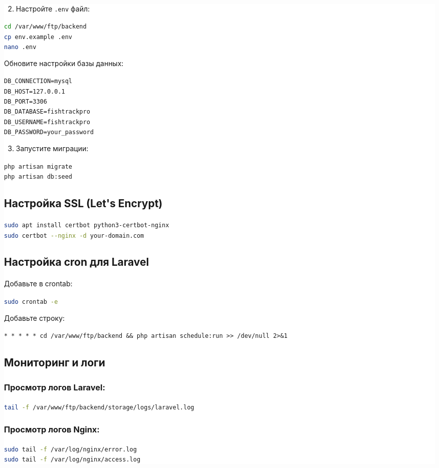 2. Настройте `.env` файл:
```bash
cd /var/www/ftp/backend
cp env.example .env
nano .env
```

Обновите настройки базы данных:
```env
DB_CONNECTION=mysql
DB_HOST=127.0.0.1
DB_PORT=3306
DB_DATABASE=fishtrackpro
DB_USERNAME=fishtrackpro
DB_PASSWORD=your_password
```

3. Запустите миграции:
```bash
php artisan migrate
php artisan db:seed
```

## Настройка SSL (Let's Encrypt)

```bash
sudo apt install certbot python3-certbot-nginx
sudo certbot --nginx -d your-domain.com
```

## Настройка cron для Laravel

Добавьте в crontab:
```bash
sudo crontab -e
```

Добавьте строку:
```
* * * * * cd /var/www/ftp/backend && php artisan schedule:run >> /dev/null 2>&1
```

## Мониторинг и логи

### Просмотр логов Laravel:
```bash
tail -f /var/www/ftp/backend/storage/logs/laravel.log
```

### Просмотр логов Nginx:
```bash
sudo tail -f /var/log/nginx/error.log
sudo tail -f /var/log/nginx/access.log
```
